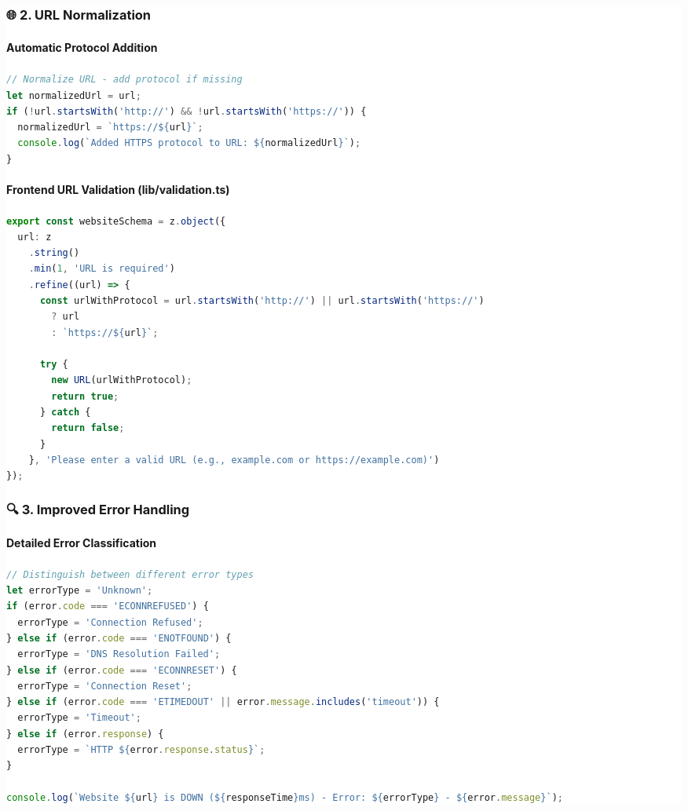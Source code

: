 ### 🌐 **2. URL Normalization**

#### **Automatic Protocol Addition**
```typescript
// Normalize URL - add protocol if missing
let normalizedUrl = url;
if (!url.startsWith('http://') && !url.startsWith('https://')) {
  normalizedUrl = `https://${url}`;
  console.log(`Added HTTPS protocol to URL: ${normalizedUrl}`);
}
```

#### **Frontend URL Validation (lib/validation.ts)**
```typescript
export const websiteSchema = z.object({
  url: z
    .string()
    .min(1, 'URL is required')
    .refine((url) => {
      const urlWithProtocol = url.startsWith('http://') || url.startsWith('https://') 
        ? url 
        : `https://${url}`;
      
      try {
        new URL(urlWithProtocol);
        return true;
      } catch {
        return false;
      }
    }, 'Please enter a valid URL (e.g., example.com or https://example.com)')
});
```

### 🔍 **3. Improved Error Handling**

#### **Detailed Error Classification**
```typescript
// Distinguish between different error types
let errorType = 'Unknown';
if (error.code === 'ECONNREFUSED') {
  errorType = 'Connection Refused';
} else if (error.code === 'ENOTFOUND') {
  errorType = 'DNS Resolution Failed';
} else if (error.code === 'ECONNRESET') {
  errorType = 'Connection Reset';
} else if (error.code === 'ETIMEDOUT' || error.message.includes('timeout')) {
  errorType = 'Timeout';
} else if (error.response) {
  errorType = `HTTP ${error.response.status}`;
}

console.log(`Website ${url} is DOWN (${responseTime}ms) - Error: ${errorType} - ${error.message}`);
```
